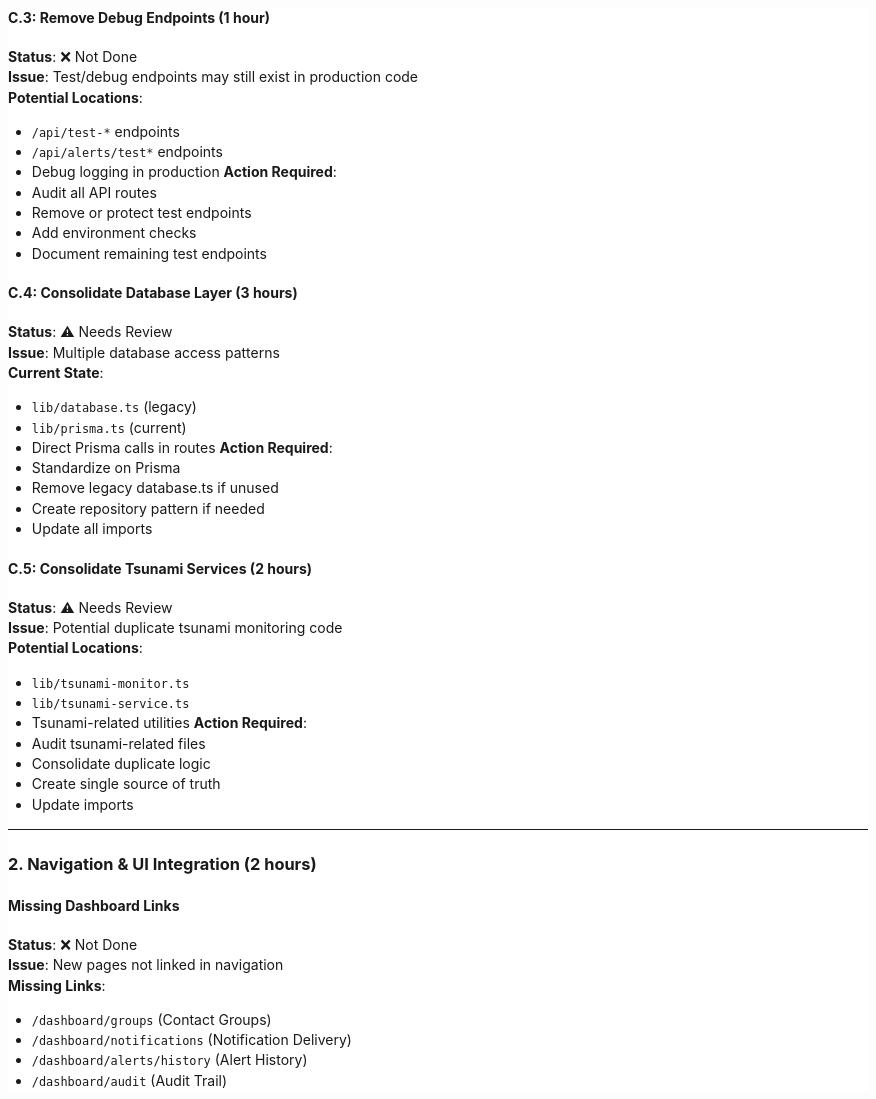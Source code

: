 #### C.3: Remove Debug Endpoints (1 hour)
**Status**: ❌ Not Done  
**Issue**: Test/debug endpoints may still exist in production code  
**Potential Locations**:
- `/api/test-*` endpoints
- `/api/alerts/test*` endpoints
- Debug logging in production
**Action Required**:
- Audit all API routes
- Remove or protect test endpoints
- Add environment checks
- Document remaining test endpoints

#### C.4: Consolidate Database Layer (3 hours)
**Status**: ⚠️ Needs Review  
**Issue**: Multiple database access patterns  
**Current State**:
- `lib/database.ts` (legacy)
- `lib/prisma.ts` (current)
- Direct Prisma calls in routes
**Action Required**:
- Standardize on Prisma
- Remove legacy database.ts if unused
- Create repository pattern if needed
- Update all imports

#### C.5: Consolidate Tsunami Services (2 hours)
**Status**: ⚠️ Needs Review  
**Issue**: Potential duplicate tsunami monitoring code  
**Potential Locations**:
- `lib/tsunami-monitor.ts`
- `lib/tsunami-service.ts`
- Tsunami-related utilities
**Action Required**:
- Audit tsunami-related files
- Consolidate duplicate logic
- Create single source of truth
- Update imports

---

### 2. **Navigation & UI Integration** (2 hours)

#### Missing Dashboard Links
**Status**: ❌ Not Done  
**Issue**: New pages not linked in navigation  
**Missing Links**:
- `/dashboard/groups` (Contact Groups)
- `/dashboard/notifications` (Notification Delivery)
- `/dashboard/alerts/history` (Alert History)
- `/dashboard/audit` (Audit Trail)
